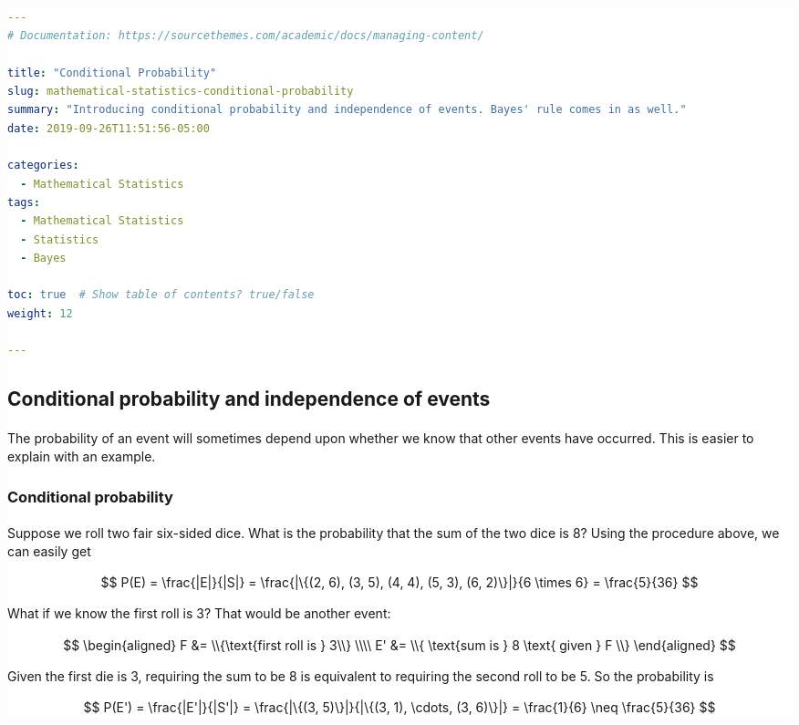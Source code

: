 ```yaml
---
# Documentation: https://sourcethemes.com/academic/docs/managing-content/

title: "Conditional Probability"
slug: mathematical-statistics-conditional-probability
summary: "Introducing conditional probability and independence of events. Bayes' rule comes in as well."
date: 2019-09-26T11:51:56-05:00

categories:
  - Mathematical Statistics
tags:
  - Mathematical Statistics
  - Statistics
  - Bayes

toc: true  # Show table of contents? true/false
weight: 12

---
```


## Conditional probability and independence of events

The probability of an event will sometimes depend upon whether we know that other events have occurred. This is easier to explain with an example.

### Conditional probability

Suppose we roll two fair six-sided dice. What is the probability that the sum of the two dice is 8? Using the procedure above, we can easily get

$$
P(E) = \frac{|E|}{|S|} = \frac{|\{(2, 6), (3, 5), (4, 4), (5, 3), (6, 2)\}|}{6 \times 6} = \frac{5}{36}
$$

What if we know the first roll is 3? That would be another event:

$$
\begin{aligned}
    F &= \\{\text{first roll is } 3\\} \\\\
    E' &= \\{ \text{sum is } 8 \text{ given } F \\}
\end{aligned}
$$

Given the first die is 3, requiring the sum to be 8 is equivalent to requiring the second roll to be 5. So the probability is

$$
P(E') = \frac{|E'|}{|S'|} = \frac{|\{(3, 5)\}|}{|\{(3, 1), \cdots, (3, 6)\}|} = \frac{1}{6} \neq \frac{5}{36}
$$
